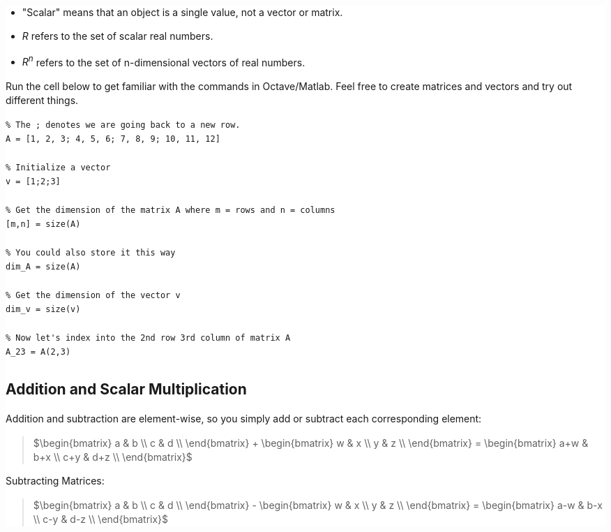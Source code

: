 + "Scalar" means that an object is a single value, not a vector or matrix.

+ $R$ refers to the set of scalar real numbers.

+ $R^n$ refers to the set of n-dimensional vectors of real numbers.

Run the cell below to get familiar with the commands in Octave/Matlab. Feel free to create matrices and vectors and try out different things.

```
% The ; denotes we are going back to a new row.
A = [1, 2, 3; 4, 5, 6; 7, 8, 9; 10, 11, 12]

% Initialize a vector
v = [1;2;3]

% Get the dimension of the matrix A where m = rows and n = columns
[m,n] = size(A)

% You could also store it this way
dim_A = size(A)

% Get the dimension of the vector v
dim_v = size(v)

% Now let's index into the 2nd row 3rd column of matrix A
A_23 = A(2,3)
```

## Addition and Scalar Multiplication
Addition and subtraction are element-wise, so you simply add or subtract each corresponding element:

> $\begin{bmatrix}
 a & b \\
 c & d \\
 \end{bmatrix} +
 \begin{bmatrix}
 w & x \\
 y & z \\
 \end{bmatrix} =
 \begin{bmatrix}
 a+w & b+x \\
 c+y & d+z \\
 \end{bmatrix}$

Subtracting Matrices:

> $\begin{bmatrix}
 a & b \\
 c & d \\
 \end{bmatrix} -
 \begin{bmatrix}
 w & x \\
 y & z \\
\end{bmatrix} =
\begin{bmatrix}
a-w & b-x \\
c-y & d-z \\
\end{bmatrix}$
